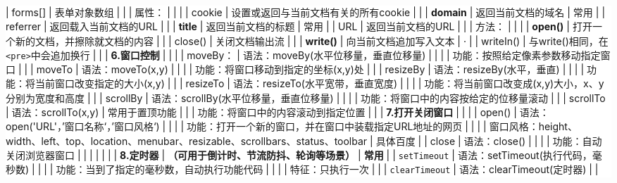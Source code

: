 | forms[]                    | 表单对象数组                                                 |                |
| 属性：                     |                                                              |                |
| cookie                     | 设置或返回与当前文档有关的所有cookie                         |                |
| **domain**                 | 返回当前文档的域名                                           | 常用           |
| referrer                   | 返回载入当前文档的URL                                        |                |
| **title**                  | 返回当前文档的标题                                           | 常用           |
| URL                        | 返回当前文档的URL                                            |                |
| 方法：                     |                                                              |                |
| **open()**                 | 打开一个新的文档，并擦除就文档的内容                         |                |
| close()                    | 关闭文档输出流                                               |                |
| **write()**                | 向当前文档追加写入文本                                       | ·              |
| writeIn()                  | 与write()相同，在`<pre>`中会追加换行                         |                |
| **6.窗口控制**             |                                                              |                |
| moveBy：                   | 语法：moveBy(水平位移量，垂直位移量)                         |                |
|                            | 功能：按照给定像素参数移动指定窗口                           |                |
| moveTo                     | 语法：moveTo(x,y)                                            |                |
|                            | 功能：将窗口移动到指定的坐标(x,y)处                          |                |
| resizeBy                   | 语法：resizeBy(水平，垂直)                                   |                |
|                            | 功能：将当前窗口改变指定的大小(x,y)                          |                |
| resizeTo                   | 语法：resizeTo(水平宽带，垂直宽度)                           |                |
|                            | 功能：将当前窗口改变成(x,y)大小，x、y分别为宽度和高度        |                |
| scrollBy                   | 语法：scrollBy(水平位移量，垂直位移量)                       |                |
|                            | 功能：将窗口中的内容按给定的位移量滚动                       |                |
| scrollTo                   | 语法：scrollTo(x,y)                                          | 常用于置顶功能 |
|                            | 功能：将窗口中的内容滚动到指定位置                           |                |
| **7.打开关闭窗口**         |                                                              |                |
| open()                     | 语法：open('URL'，’窗口名称‘，’窗口风格‘)                    |                |
|                            | 功能：打开一个新的窗口，并在窗口中装载指定URL地址的网页      |                |
|                            | 窗口风格：height、width、left、top、location、menubar、resizable、scrollbars、status、toolbar | 具体百度       |
| close                      | 语法：close()                                                |                |
|                            | 功能：自动关闭浏览器窗口                                     |                |
|                            |                                                              |                |
| **8.定时器**               | **（可用于倒计时、节流防抖、轮询等场景）**                   | **常用**       |
| `setTimeout`               | 语法：setTimeout(执行代码，毫秒数)                           |                |
|                            | 功能：当到了指定的毫秒数，自动执行功能代码                   |                |
|                            | 特征：只执行一次                                             |                |
| `clearTimeout`             | 语法：clearTimeout(定时器)                                   |                |
